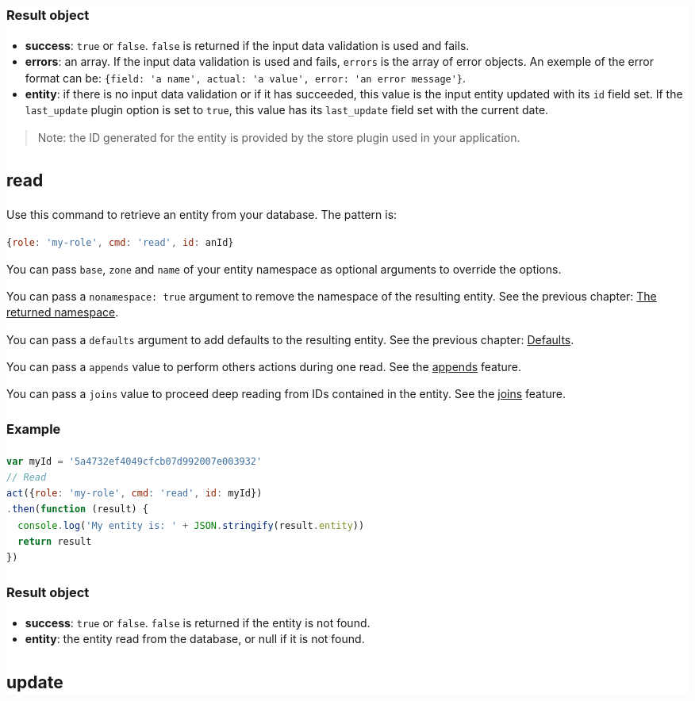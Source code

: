 ### Result object

- **success**: `true` or `false`. `false` is returned if the input data validation is used and fails.
- **errors**: an array. If the input data validation is used and fails, `errors` is the array of error objects. An exemple of the error format can be: `{field: 'a name', actual: 'a value', error: 'an error message'}`.
- **entity**: if there is no input data validation or if it has succeeded, this value is the input entity updated with its `id` field set. If the `last_update` plugin option is set to `true`, this value has its `last_update` field set with the current date.

> Note: the ID generated for the entity is provided by the store plugin used in your application.

## read

Use this command to retrieve an entity from your database. The pattern is:

```js
{role: 'my-role', cmd: 'read', id: anId}
```

You can pass `base`, `zone` and `name` of your entity namespace as optional arguments to override the options.

You can pass a `nonamespace: true` argument to remove the namespace of the resulting entity. See the previous chapter: [The returned namespace](#the-returned-namespace).

You can pass a `defaults` argument to add defaults to the resulting entity. See the previous chapter: [Defaults](#defaults).

You can pass a `appends` value to perform others actions during one read. See the [appends][] feature.

You can pass a `joins` value to proceed deep reading from IDs contained in the entity. See the [joins][] feature.

### Example

```js
var myId = '5a4732ef4049cfcb07d992007e003932'
// Read
act({role: 'my-role', cmd: 'read', id: myId})
.then(function (result) {
  console.log('My entity is: ' + JSON.stringify(result.entity))
  return result
})
```

### Result object

- **success**: `true` or `false`. `false` is returned if the entity is not found.
- **entity**: the entity read from the database, or null if it is not found.

## update


[MIT]: ./LICENSE
[Logo]: http://senecajs.org/files/assets/seneca-logo.jpg
[npm-badge]: https://badge.fury.io/js/seneca-entity-crud.svg
[npm-url]: https://npmjs.com/package/seneca-entity-crud
[travis-badge]: https://travis-ci.org/jack-y/seneca-entity-crud.svg
[travis-url]: https://travis-ci.org/jack-y/seneca-entity-crud
[david-badge]: https://david-dm.org/jack-y/seneca-entity-crud.svg
[david-url]: https://david-dm.org/jack-y/seneca-entity-crud
[Coveralls]: https://coveralls.io/github/jack-y/seneca-entity-crud?branch=master
[BadgeCoveralls]: https://coveralls.io/repos/github/jack-y/seneca-entity-crud/badge.svg?branch=master
[Seneca.js]: https://www.npmjs.com/package/seneca
[Seneca]: http://senecajs.org/
[Senecajs org]: https://github.com/senecajs/
[CRUD]: https://en.wikipedia.org/wiki/Create,_read,_update_and_delete
[seneca-entity]: https://github.com/senecajs/seneca-entity
[promises]: http://senecajs.org/docs/tutorials/seneca-with-promises.html
[entity namespace]: http://senecajs.org/docs/tutorials/understanding-data-entities.html#zone-base-and-name-the-entity-namespace
[seneca patterns]: http://senecajs.org/getting-started/#patterns
[shortid]: https://cnpmjs.org/package/shortid
[Query syntax]: http://senecajs.org/docs/tutorials/understanding-query-syntax.html
[seneca mesh]: https://github.com/senecajs/seneca-mesh
[appends]: https://github.com/jack-y/seneca-entity-crud/blob/master/README-APPENDS.md
[joins]: https://github.com/jack-y/seneca-entity-crud/blob/master/README-JOINS.md
[readme]: https://github.com/jack-y/seneca-entity-crud/blob/master/relationships/README.md
[triggers]: https://github.com/jack-y/seneca-triggers
[validate action readme]: https://github.com/jack-y/seneca-entity-crud/blob/master/README-VALIDATE.md